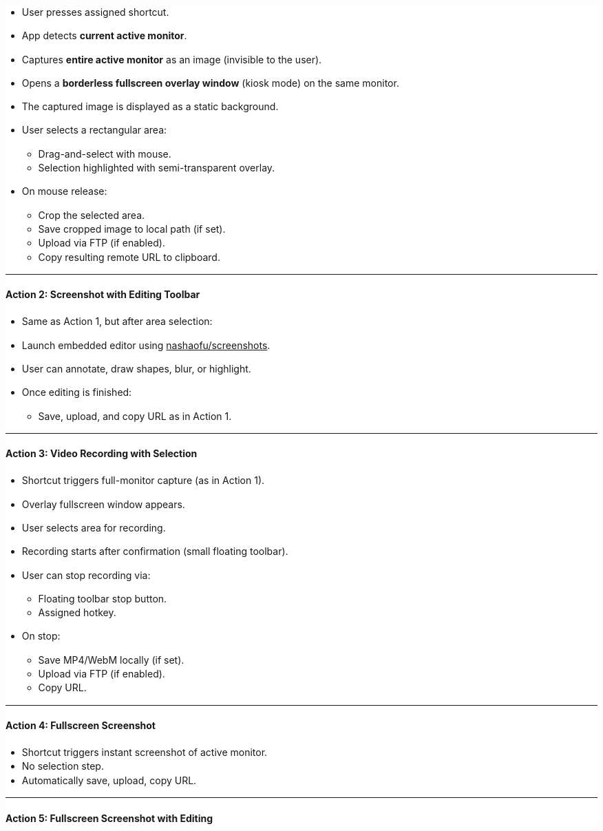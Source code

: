 * User presses assigned shortcut.
* App detects **current active monitor**.
* Captures **entire active monitor** as an image (invisible to the user).
* Opens a **borderless fullscreen overlay window** (kiosk mode) on the same monitor.
* The captured image is displayed as a static background.
* User selects a rectangular area:

  * Drag-and-select with mouse.
  * Selection highlighted with semi-transparent overlay.
* On mouse release:

  * Crop the selected area.
  * Save cropped image to local path (if set).
  * Upload via FTP (if enabled).
  * Copy resulting remote URL to clipboard.

---

#### **Action 2: Screenshot with Editing Toolbar**

* Same as Action 1, but after area selection:
* Launch embedded editor using [nashaofu/screenshots](https://github.com/nashaofu/screenshots).
* User can annotate, draw shapes, blur, or highlight.
* Once editing is finished:

  * Save, upload, and copy URL as in Action 1.

---

#### **Action 3: Video Recording with Selection**

* Shortcut triggers full-monitor capture (as in Action 1).
* Overlay fullscreen window appears.
* User selects area for recording.
* Recording starts after confirmation (small floating toolbar).
* User can stop recording via:

  * Floating toolbar stop button.
  * Assigned hotkey.
* On stop:

  * Save MP4/WebM locally (if set).
  * Upload via FTP (if enabled).
  * Copy URL.

---

#### **Action 4: Fullscreen Screenshot**

* Shortcut triggers instant screenshot of active monitor.
* No selection step.
* Automatically save, upload, copy URL.

---

#### **Action 5: Fullscreen Screenshot with Editing**
